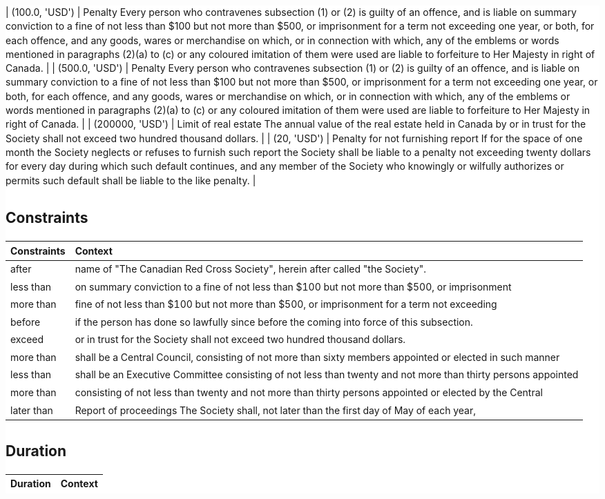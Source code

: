 | (100.0, 'USD')  | Penalty Every person who contravenes subsection (1) or (2) is guilty of an offence, and is liable on summary conviction to a fine of not less than $100 but not more than $500, or imprisonment for a term not exceeding one year, or both, for each offence, and any goods, wares or merchandise on which, or in connection with which, any of the emblems or words mentioned in paragraphs (2)(a) to (c) or any coloured imitation of them were used are liable to forfeiture to Her Majesty in right of Canada. |
| (500.0, 'USD')  | Penalty Every person who contravenes subsection (1) or (2) is guilty of an offence, and is liable on summary conviction to a fine of not less than $100 but not more than $500, or imprisonment for a term not exceeding one year, or both, for each offence, and any goods, wares or merchandise on which, or in connection with which, any of the emblems or words mentioned in paragraphs (2)(a) to (c) or any coloured imitation of them were used are liable to forfeiture to Her Majesty in right of Canada. |
| (200000, 'USD') | Limit of real estate The annual value of the real estate held in Canada by or in trust for the Society shall not exceed two hundred thousand dollars.                                                                                                                                                                                                                                                                                                                                                              |
| (20, 'USD')     | Penalty for not furnishing report If for the space of one month the Society neglects or refuses to furnish such report the Society shall be liable to a penalty not exceeding twenty dollars for every day during which such default continues, and any member of the Society who knowingly or wilfully authorizes or permits such default shall be liable to the like penalty.                                                                                                                                    |


## Constraints
| Constraints   | Context                                                                                                       |
|:--------------|:--------------------------------------------------------------------------------------------------------------|
| after         | name of "The Canadian Red Cross Society", herein after  called "the Society".                                 |
| less than     | on summary conviction to a fine of not less than $100 but not more than $500, or imprisonment                 |
| more than     | fine of not less than $100 but not more than $500, or imprisonment for a term not exceeding                   |
| before        | if the person has done so lawfully since before  the coming into force of this subsection.                    |
| exceed        | or in trust for the Society shall not exceed  two hundred thousand dollars.                                   |
| more than     | shall be a Central Council, consisting of not more than sixty members appointed or elected in such manner     |
| less than     | shall be an Executive Committee consisting of not less than twenty and not more than thirty persons appointed |
| more than     | consisting of not less than twenty and not more than thirty persons appointed or elected by the Central       |
| later than    | Report of proceedings The Society shall, not  later than the first day of May of each year,                   |


## Duration
| Duration   | Context                                                                                                                                                                                                                                                                                                                                                                                                                                                                                                                                                                                                                                                                                                                                                                                                                                                                                                                                                                                                                                                    |
|:-----------|:-----------------------------------------------------------------------------------------------------------------------------------------------------------------------------------------------------------------------------------------------------------------------------------------------------------------------------------------------------------------------------------------------------------------------------------------------------------------------------------------------------------------------------------------------------------------------------------------------------------------------------------------------------------------------------------------------------------------------------------------------------------------------------------------------------------------------------------------------------------------------------------------------------------------------------------------------------------------------------------------------------------------------------------------------------------|